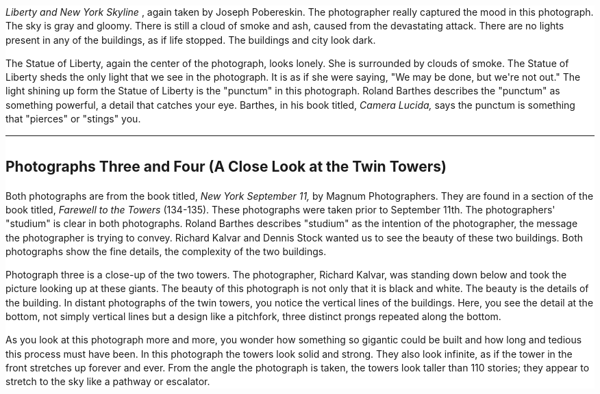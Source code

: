 </i>
<i>
Liberty and New York Skyline
</i>
, again taken by Joseph Pobereskin. The photographer really captured the mood in this photograph.  The sky is gray and gloomy. There is still a cloud of smoke and ash, caused from the devastating attack. There are no lights present in any of the buildings, as if life stopped. The buildings and city look dark.
</p>
<p>
The Statue of Liberty, again the center of the photograph, looks lonely. She is surrounded by clouds of smoke. The Statue of Liberty sheds the only light that we see in the photograph. It is as if she were saying, "We may be done, but we're not out."  The light shining up form the Statue of Liberty is the "punctum" in this photograph. Roland Barthes describes the "punctum" as something powerful, a detail that catches your eye. Barthes, in his book titled,
<i>
Camera Lucida,
</i>
says the punctum is something that "pierces" or "stings" you.
</p>
<p>
<b>
</b>
</p>
<hr/>
<h2>
Photographs Three and Four (A Close Look at the Twin Towers)
</h2>
<p>
Both photographs are from the book titled,
<i>
New York September 11,
</i>
by Magnum Photographers. They are found in a section of the book titled,
<i>
Farewell to the Towers
</i>
(134-135). These photographs were taken prior to September 11th. The photographers' "studium" is clear in both photographs. Roland Barthes describes "studium" as the intention of the photographer, the message the photographer is trying to convey. Richard Kalvar and Dennis Stock wanted us to see the beauty of these two buildings. Both photographs show the fine details, the complexity of the two buildings.
<b>
</b>
</p>
<p>
Photograph three is a close-up of the two towers. The photographer, Richard Kalvar, was standing down below and took the picture looking up at these giants. The beauty of this photograph is not only that it is black and white. The beauty is the details of the building. In distant photographs of the twin towers, you notice the vertical lines of the buildings. Here, you see the detail at the bottom, not simply vertical lines but a design like a pitchfork, three distinct prongs repeated along the bottom.
</p>
<p>
As you look at this photograph more and more, you wonder how something so gigantic could be built and how long and tedious this process must have been. In this photograph the towers look solid and strong. They also look infinite, as if the tower in the front stretches up forever and ever. From the angle the photograph is taken, the towers look taller than 110 stories; they appear to stretch to the sky like a pathway or escalator.
<b>
</b>
</p>
<p>